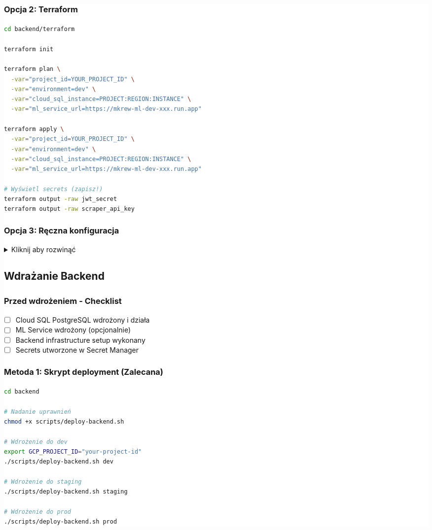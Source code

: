 ### Opcja 2: Terraform

```bash
cd backend/terraform

terraform init

terraform plan \
  -var="project_id=YOUR_PROJECT_ID" \
  -var="environment=dev" \
  -var="cloud_sql_instance=PROJECT:REGION:INSTANCE" \
  -var="ml_service_url=https://mkrew-ml-dev-xxx.run.app"

terraform apply \
  -var="project_id=YOUR_PROJECT_ID" \
  -var="environment=dev" \
  -var="cloud_sql_instance=PROJECT:REGION:INSTANCE" \
  -var="ml_service_url=https://mkrew-ml-dev-xxx.run.app"

# Wyświetl secrets (zapisz!)
terraform output -raw jwt_secret
terraform output -raw scraper_api_key
```

### Opcja 3: Ręczna konfiguracja

<details><summary>Kliknij aby rozwinąć</summary></details>

## Wdrażanie Backend

### Przed wdrożeniem - Checklist

- [ ] Cloud SQL PostgreSQL wdrożony i działa
- [ ] ML Service wdrożony (opcjonalnie)
- [ ] Backend infrastructure setup wykonany
- [ ] Secrets utworzone w Secret Manager

### Metoda 1: Skrypt deployment (Zalecana)

```bash
cd backend

# Nadanie uprawnień
chmod +x scripts/deploy-backend.sh

# Wdrożenie do dev
export GCP_PROJECT_ID="your-project-id"
./scripts/deploy-backend.sh dev

# Wdrożenie do staging
./scripts/deploy-backend.sh staging

# Wdrożenie do prod
./scripts/deploy-backend.sh prod
```
